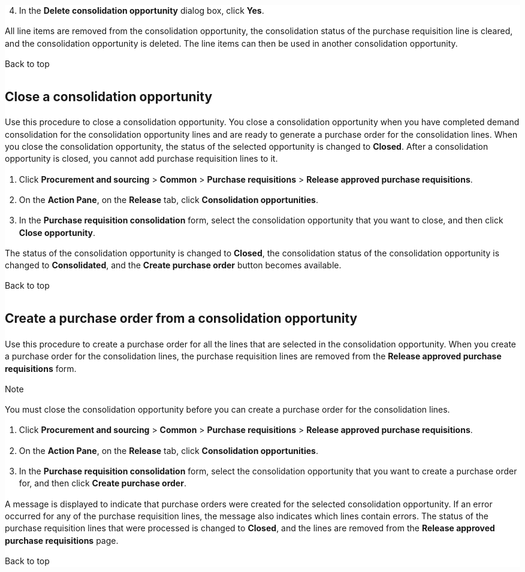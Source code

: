 4.  In the **Delete consolidation opportunity** dialog box, click **Yes**.

All line items are removed from the consolidation opportunity, the consolidation status of the purchase requisition line is cleared, and the consolidation opportunity is deleted. The line items can then be used in another consolidation opportunity.

Back to top

## Close a consolidation opportunity

Use this procedure to close a consolidation opportunity. You close a consolidation opportunity when you have completed demand consolidation for the consolidation opportunity lines and are ready to generate a purchase order for the consolidation lines. When you close the consolidation opportunity, the status of the selected opportunity is changed to **Closed**. After a consolidation opportunity is closed, you cannot add purchase requisition lines to it.

1.  Click **Procurement and sourcing** \> **Common** \> **Purchase requisitions** \> **Release approved purchase requisitions**.

2.  On the **Action Pane**, on the **Release** tab, click **Consolidation opportunities**.

3.  In the **Purchase requisition consolidation** form, select the consolidation opportunity that you want to close, and then click **Close opportunity**.

The status of the consolidation opportunity is changed to **Closed**, the consolidation status of the consolidation opportunity is changed to **Consolidated**, and the **Create purchase order** button becomes available.

Back to top

## Create a purchase order from a consolidation opportunity

Use this procedure to create a purchase order for all the lines that are selected in the consolidation opportunity. When you create a purchase order for the consolidation lines, the purchase requisition lines are removed from the **Release approved purchase requisitions** form.


> [!NOTE]
> <P>You must close the consolidation opportunity before you can create a purchase order for the consolidation lines.</P>



1.  Click **Procurement and sourcing** \> **Common** \> **Purchase requisitions** \> **Release approved purchase requisitions**.

2.  On the **Action Pane**, on the **Release** tab, click **Consolidation opportunities**.

3.  In the **Purchase requisition consolidation** form, select the consolidation opportunity that you want to create a purchase order for, and then click **Create purchase order**.

A message is displayed to indicate that purchase orders were created for the selected consolidation opportunity. If an error occurred for any of the purchase requisition lines, the message also indicates which lines contain errors. The status of the purchase requisition lines that were processed is changed to **Closed**, and the lines are removed from the **Release approved purchase requisitions** page.

Back to top
